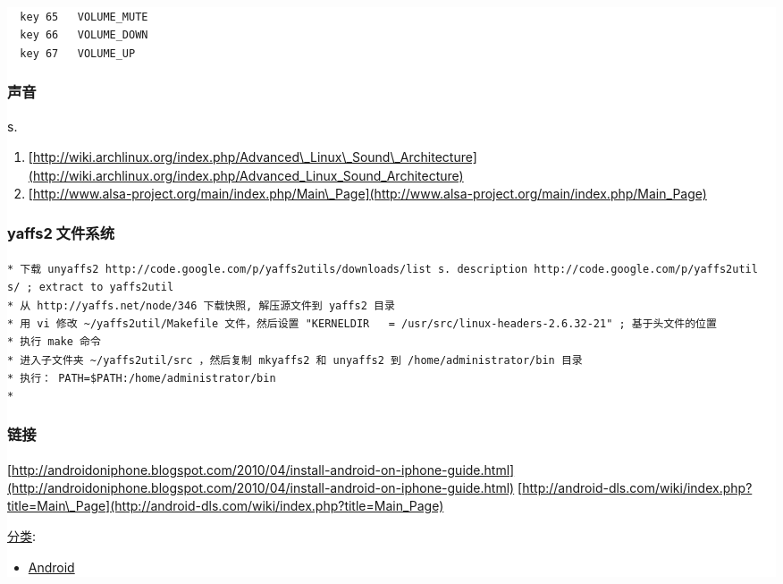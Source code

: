       key 65   VOLUME_MUTE
      key 66   VOLUME_DOWN
      key 67   VOLUME_UP

### 声音

s.

1.  [http://wiki.archlinux.org/index.php/Advanced\_Linux\_Sound\_Architecture](http://wiki.archlinux.org/index.php/Advanced_Linux_Sound_Architecture)
2.  [http://www.alsa-project.org/main/index.php/Main\_Page](http://www.alsa-project.org/main/index.php/Main_Page)

### yaffs2 文件系统

    * 下载 unyaffs2 http://code.google.com/p/yaffs2utils/downloads/list s. description http://code.google.com/p/yaffs2utils/ ; extract to yaffs2util
    * 从 http://yaffs.net/node/346 下载快照, 解压源文件到 yaffs2 目录
    * 用 vi 修改 ~/yaffs2util/Makefile 文件，然后设置 "KERNELDIR   = /usr/src/linux-headers-2.6.32-21" ; 基于头文件的位置
    * 执行 make 命令
    * 进入子文件夹 ~/yaffs2util/src ，然后复制 mkyaffs2 和 unyaffs2 到 /home/administrator/bin 目录
    * 执行： PATH=$PATH:/home/administrator/bin
    *

### 链接

[http://androidoniphone.blogspot.com/2010/04/install-android-on-iphone-guide.html](http://androidoniphone.blogspot.com/2010/04/install-android-on-iphone-guide.html)
[http://android-dls.com/wiki/index.php?title=Main\_Page](http://android-dls.com/wiki/index.php?title=Main_Page)


[分类](http://eLinux.org/Special:Categories "Special:Categories"):

-   [Android](http://eLinux.org/Category:Android "Category:Android")


